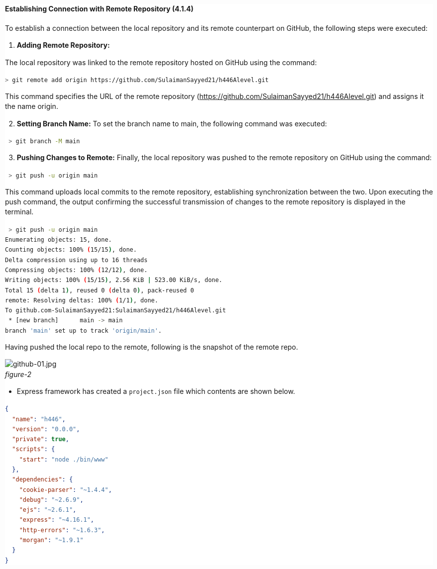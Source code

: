 #### Establishing Connection with Remote Repository (4.1.4)

To establish a connection between the local repository and its remote counterpart on GitHub, the following steps were executed:

1. **Adding Remote Repository:**

The local repository was linked to the remote repository hosted on GitHub using the command:

```bash
> git remote add origin https://github.com/SulaimanSayyed21/h446Alevel.git
```

This command specifies the URL of the remote repository (https://github.com/SulaimanSayyed21/h446Alevel.git) and assigns it the name origin.

2. **Setting Branch Name:** To set the branch name to main, the following command was executed:
  
```bash
 > git branch -M main
```

3. **Pushing Changes to Remote:** Finally, the local repository was pushed to the remote repository on GitHub using the command:
  
```bash
 > git push -u origin main
```

This command uploads local commits to the remote repository, establishing synchronization between the two. Upon executing the push command, the output confirming the successful transmission of changes to the remote repository is displayed in the terminal.

```bash
 > git push -u origin main
Enumerating objects: 15, done.
Counting objects: 100% (15/15), done.
Delta compression using up to 16 threads
Compressing objects: 100% (12/12), done.
Writing objects: 100% (15/15), 2.56 KiB | 523.00 KiB/s, done.
Total 15 (delta 1), reused 0 (delta 0), pack-reused 0
remote: Resolving deltas: 100% (1/1), done.
To github.com-SulaimanSayyed21:SulaimanSayyed21/h446Alevel.git
 * [new branch]      main -> main
branch 'main' set up to track 'origin/main'.
```

Having pushed the local repo to the remote, following is the snapshot of the remote repo.

![github-01.jpg](images\\docs\\github-01.jpg)<br>
*figure-2*

- Express framework has created a `project.json` file which contents are shown below.

```json
{
  "name": "h446",
  "version": "0.0.0",
  "private": true,
  "scripts": {
    "start": "node ./bin/www"
  },
  "dependencies": {
    "cookie-parser": "~1.4.4",
    "debug": "~2.6.9",
    "ejs": "~2.6.1",
    "express": "~4.16.1",
    "http-errors": "~1.6.3",
    "morgan": "~1.9.1"
  }
}
```